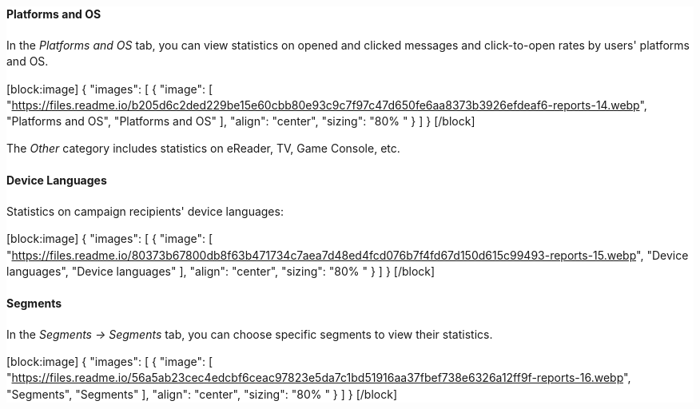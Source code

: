 
#### Platforms and OS

In the _Platforms and OS_ tab, you can view statistics on opened and clicked messages and click-to-open rates by users' platforms and OS.

[block:image]
{
  "images": [
    {
      "image": [
        "https://files.readme.io/b205d6c2ded229be15e60cbb80e93c9c7f97c47d650fe6aa8373b3926efdeaf6-reports-14.webp",
        "Platforms and OS",
        "Platforms and OS"
      ],
      "align": "center",
      "sizing": "80% "
    }
  ]
}
[/block]


The _Other_ category includes statistics on eReader, TV, Game Console, etc.

#### Device Languages

Statistics on campaign recipients' device languages:

[block:image]
{
  "images": [
    {
      "image": [
        "https://files.readme.io/80373b67800db8f63b471734c7aea7d48ed4fcd076b7f4fd67d150d615c99493-reports-15.webp",
        "Device languages",
        "Device languages"
      ],
      "align": "center",
      "sizing": "80% "
    }
  ]
}
[/block]


#### Segments

In the _Segments → Segments_ tab, you can choose specific segments to view their statistics.

[block:image]
{
  "images": [
    {
      "image": [
        "https://files.readme.io/56a5ab23cec4edcbf6ceac97823e5da7c1bd51916aa37fbef738e6326a12ff9f-reports-16.webp",
        "Segments",
        "Segments"
      ],
      "align": "center",
      "sizing": "80% "
    }
  ]
}
[/block]